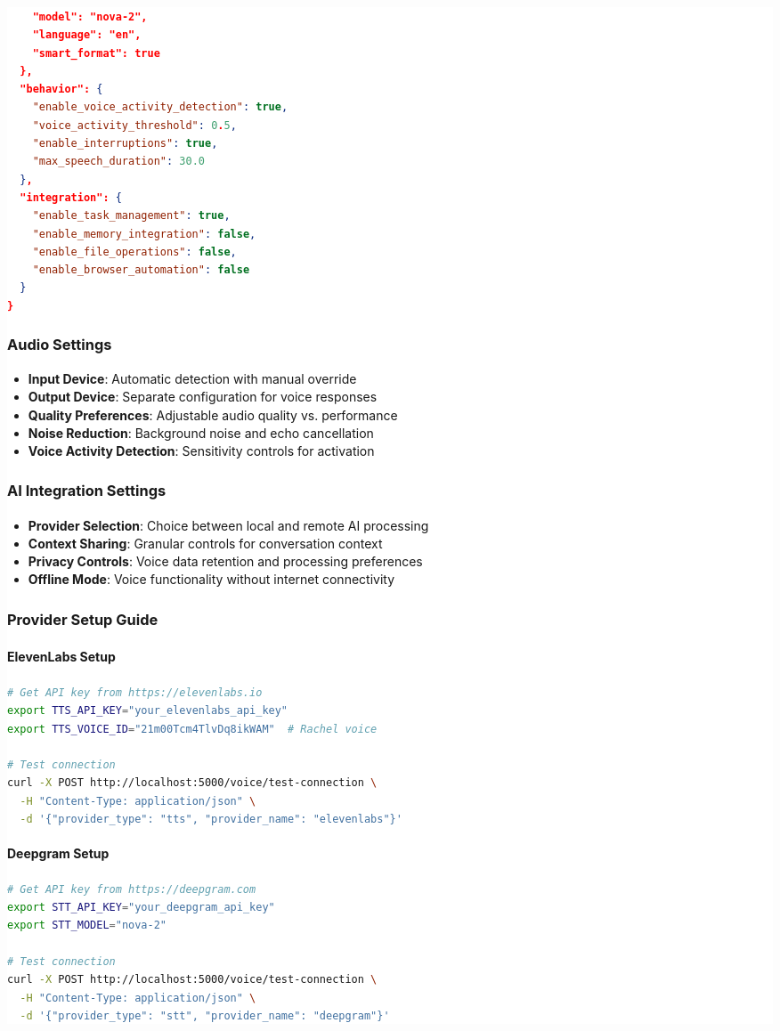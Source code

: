 ```json
    "model": "nova-2",
    "language": "en",
    "smart_format": true
  },
  "behavior": {
    "enable_voice_activity_detection": true,
    "voice_activity_threshold": 0.5,
    "enable_interruptions": true,
    "max_speech_duration": 30.0
  },
  "integration": {
    "enable_task_management": true,
    "enable_memory_integration": false,
    "enable_file_operations": false,
    "enable_browser_automation": false
  }
}
```

### Audio Settings
- **Input Device**: Automatic detection with manual override
- **Output Device**: Separate configuration for voice responses
- **Quality Preferences**: Adjustable audio quality vs. performance
- **Noise Reduction**: Background noise and echo cancellation
- **Voice Activity Detection**: Sensitivity controls for activation

### AI Integration Settings
- **Provider Selection**: Choice between local and remote AI processing
- **Context Sharing**: Granular controls for conversation context
- **Privacy Controls**: Voice data retention and processing preferences
- **Offline Mode**: Voice functionality without internet connectivity

### Provider Setup Guide

#### ElevenLabs Setup
```bash
# Get API key from https://elevenlabs.io
export TTS_API_KEY="your_elevenlabs_api_key"
export TTS_VOICE_ID="21m00Tcm4TlvDq8ikWAM"  # Rachel voice

# Test connection
curl -X POST http://localhost:5000/voice/test-connection \
  -H "Content-Type: application/json" \
  -d '{"provider_type": "tts", "provider_name": "elevenlabs"}'
```

#### Deepgram Setup
```bash
# Get API key from https://deepgram.com
export STT_API_KEY="your_deepgram_api_key"
export STT_MODEL="nova-2"

# Test connection
curl -X POST http://localhost:5000/voice/test-connection \
  -H "Content-Type: application/json" \
  -d '{"provider_type": "stt", "provider_name": "deepgram"}'
```
